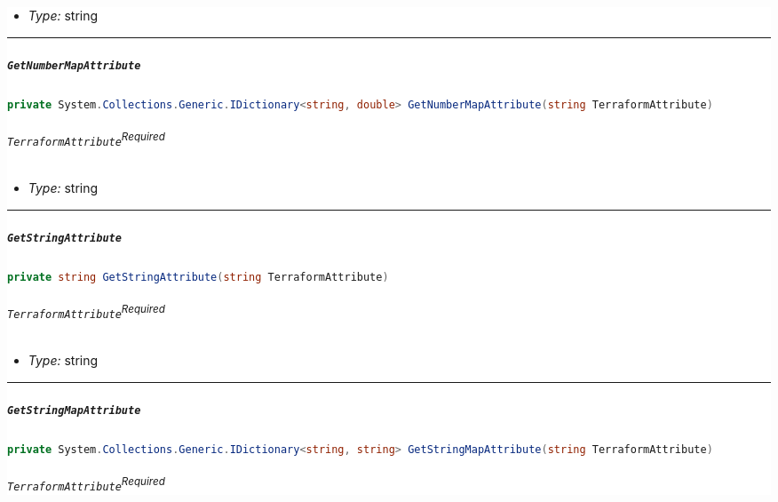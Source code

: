 - *Type:* string

---

##### `GetNumberMapAttribute` <a name="GetNumberMapAttribute" id="@cdktf/provider-cloudflare.dataCloudflareZeroTrustDlpIntegrationEntries.DataCloudflareZeroTrustDlpIntegrationEntriesResultOutputReference.getNumberMapAttribute"></a>

```csharp
private System.Collections.Generic.IDictionary<string, double> GetNumberMapAttribute(string TerraformAttribute)
```

###### `TerraformAttribute`<sup>Required</sup> <a name="TerraformAttribute" id="@cdktf/provider-cloudflare.dataCloudflareZeroTrustDlpIntegrationEntries.DataCloudflareZeroTrustDlpIntegrationEntriesResultOutputReference.getNumberMapAttribute.parameter.terraformAttribute"></a>

- *Type:* string

---

##### `GetStringAttribute` <a name="GetStringAttribute" id="@cdktf/provider-cloudflare.dataCloudflareZeroTrustDlpIntegrationEntries.DataCloudflareZeroTrustDlpIntegrationEntriesResultOutputReference.getStringAttribute"></a>

```csharp
private string GetStringAttribute(string TerraformAttribute)
```

###### `TerraformAttribute`<sup>Required</sup> <a name="TerraformAttribute" id="@cdktf/provider-cloudflare.dataCloudflareZeroTrustDlpIntegrationEntries.DataCloudflareZeroTrustDlpIntegrationEntriesResultOutputReference.getStringAttribute.parameter.terraformAttribute"></a>

- *Type:* string

---

##### `GetStringMapAttribute` <a name="GetStringMapAttribute" id="@cdktf/provider-cloudflare.dataCloudflareZeroTrustDlpIntegrationEntries.DataCloudflareZeroTrustDlpIntegrationEntriesResultOutputReference.getStringMapAttribute"></a>

```csharp
private System.Collections.Generic.IDictionary<string, string> GetStringMapAttribute(string TerraformAttribute)
```

###### `TerraformAttribute`<sup>Required</sup> <a name="TerraformAttribute" id="@cdktf/provider-cloudflare.dataCloudflareZeroTrustDlpIntegrationEntries.DataCloudflareZeroTrustDlpIntegrationEntriesResultOutputReference.getStringMapAttribute.parameter.terraformAttribute"></a>
